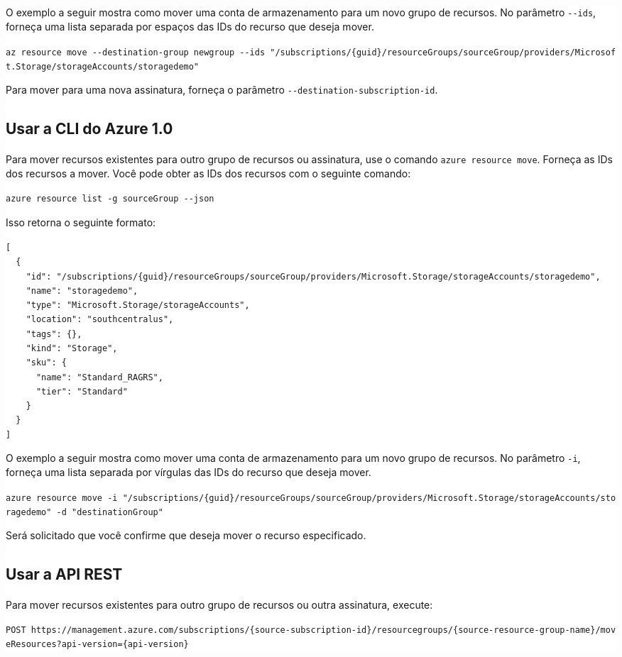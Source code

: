 O exemplo a seguir mostra como mover uma conta de armazenamento para um novo grupo de recursos. No parâmetro `--ids`, forneça uma lista separada por espaços das IDs do recurso que deseja mover.

```azurecli
az resource move --destination-group newgroup --ids "/subscriptions/{guid}/resourceGroups/sourceGroup/providers/Microsoft.Storage/storageAccounts/storagedemo"
```

Para mover para uma nova assinatura, forneça o parâmetro `--destination-subscription-id`.

## <a name="use-azure-cli-10"></a>Usar a CLI do Azure 1.0
Para mover recursos existentes para outro grupo de recursos ou assinatura, use o comando `azure resource move`. Forneça as IDs dos recursos a mover. Você pode obter as IDs dos recursos com o seguinte comando:

```azurecli
azure resource list -g sourceGroup --json
```

Isso retorna o seguinte formato:

```azurecli
[
  {
    "id": "/subscriptions/{guid}/resourceGroups/sourceGroup/providers/Microsoft.Storage/storageAccounts/storagedemo",
    "name": "storagedemo",
    "type": "Microsoft.Storage/storageAccounts",
    "location": "southcentralus",
    "tags": {},
    "kind": "Storage",
    "sku": {
      "name": "Standard_RAGRS",
      "tier": "Standard"
    }
  }
]
```

O exemplo a seguir mostra como mover uma conta de armazenamento para um novo grupo de recursos. No parâmetro `-i`, forneça uma lista separada por vírgulas das IDs do recurso que deseja mover.

```azurecli
azure resource move -i "/subscriptions/{guid}/resourceGroups/sourceGroup/providers/Microsoft.Storage/storageAccounts/storagedemo" -d "destinationGroup"
```

Será solicitado que você confirme que deseja mover o recurso especificado.

## <a name="use-rest-api"></a>Usar a API REST
Para mover recursos existentes para outro grupo de recursos ou outra assinatura, execute:

```HTTP
POST https://management.azure.com/subscriptions/{source-subscription-id}/resourcegroups/{source-resource-group-name}/moveResources?api-version={api-version} 
```
